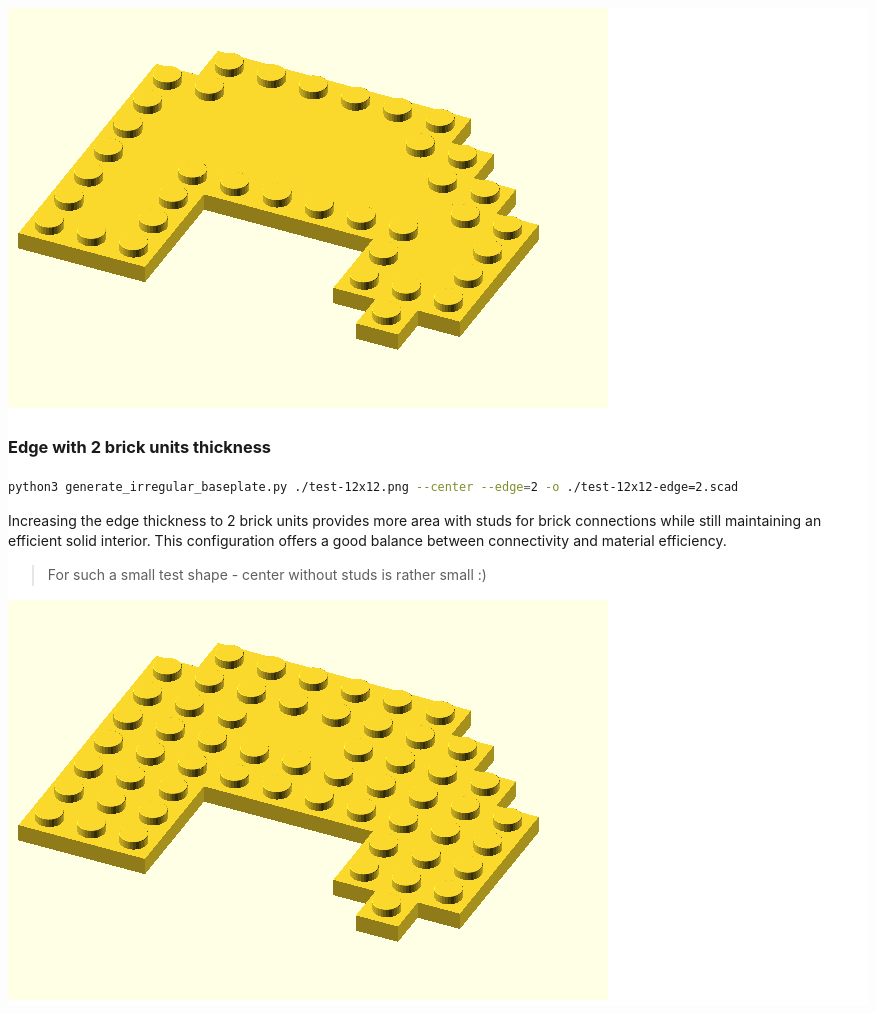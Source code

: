 ![Edge mode with 1 brick unit thickness showing baseplates on perimeter and solid fill inside](./samples/test-12x12-edge=1.png)

### Edge with 2 brick units thickness

```bash
python3 generate_irregular_baseplate.py ./test-12x12.png --center --edge=2 -o ./test-12x12-edge=2.scad
```

Increasing the edge thickness to 2 brick units provides more area with studs for brick connections while still maintaining an efficient solid interior. This configuration offers a good balance between connectivity and material efficiency.

> For such a small test shape - center without studs is rather small :)

![Edge mode with 2 brick units thickness showing a wider baseplate perimeter](./samples/test-12x12-edge=2.png)

